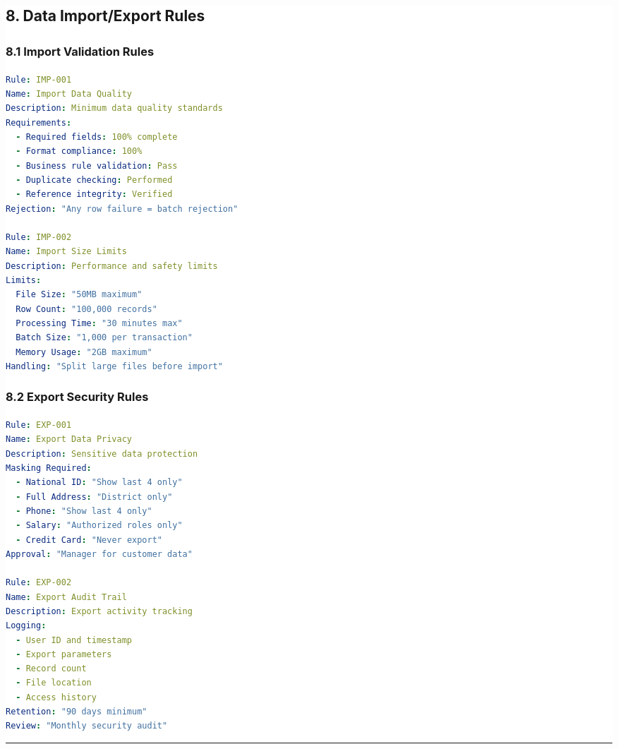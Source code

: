 
## 8. Data Import/Export Rules

### 8.1 Import Validation Rules
```yaml
Rule: IMP-001
Name: Import Data Quality
Description: Minimum data quality standards
Requirements:
  - Required fields: 100% complete
  - Format compliance: 100%
  - Business rule validation: Pass
  - Duplicate checking: Performed
  - Reference integrity: Verified
Rejection: "Any row failure = batch rejection"

Rule: IMP-002
Name: Import Size Limits
Description: Performance and safety limits
Limits:
  File Size: "50MB maximum"
  Row Count: "100,000 records"
  Processing Time: "30 minutes max"
  Batch Size: "1,000 per transaction"
  Memory Usage: "2GB maximum"
Handling: "Split large files before import"
```

### 8.2 Export Security Rules
```yaml
Rule: EXP-001
Name: Export Data Privacy
Description: Sensitive data protection
Masking Required:
  - National ID: "Show last 4 only"
  - Full Address: "District only"
  - Phone: "Show last 4 only"
  - Salary: "Authorized roles only"
  - Credit Card: "Never export"
Approval: "Manager for customer data"

Rule: EXP-002
Name: Export Audit Trail
Description: Export activity tracking
Logging:
  - User ID and timestamp
  - Export parameters
  - Record count
  - File location
  - Access history
Retention: "90 days minimum"
Review: "Monthly security audit"
```

---